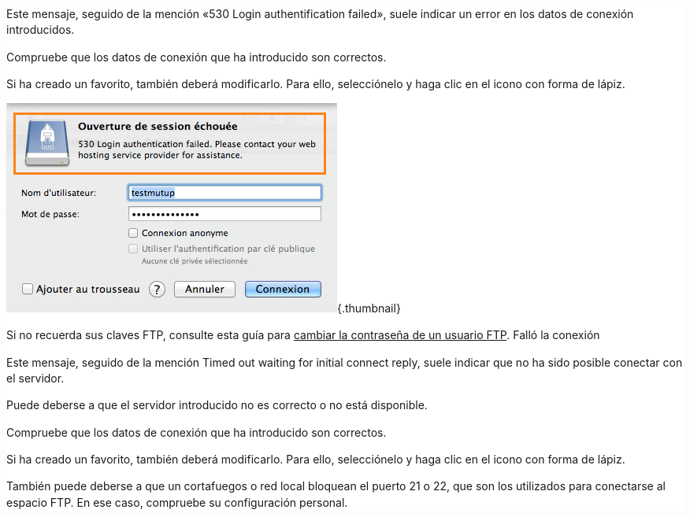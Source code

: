 Este mensaje, seguido de la mención «530 Login authentification failed», suele indicar un error en los datos de conexión introducidos.

Compruebe que los datos de conexión que ha introducido son correctos.

Si ha creado un favorito, también deberá modificarlo. Para ello, selecciónelo y haga clic en el icono con forma de lápiz.

![hosting](images/2352.png){.thumbnail}

Si no recuerda sus claves FTP, consulte esta guía para [cambiar la contraseña de un usuario FTP](/pages/web_cloud/web_hosting/ftp_change_password).
Falló la conexión

Este mensaje, seguido de la mención Timed out waiting for initial connect reply, suele indicar que no ha sido posible conectar con el servidor. 

Puede deberse a que el servidor introducido no es correcto o no está disponible.

Compruebe que los datos de conexión que ha introducido son correctos.

Si ha creado un favorito, también deberá modificarlo. Para ello, selecciónelo y haga clic en el icono con forma de lápiz.

También puede deberse a que un cortafuegos o red local bloquean el puerto 21 o 22, que son los utilizados para conectarse al espacio FTP. En ese caso, compruebe su configuración personal.
